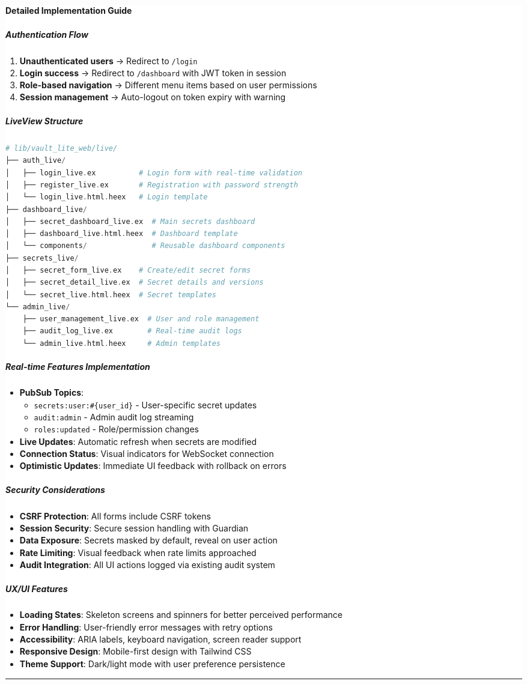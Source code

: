 #### Detailed Implementation Guide

##### Authentication Flow
1. **Unauthenticated users** → Redirect to `/login`
2. **Login success** → Redirect to `/dashboard` with JWT token in session
3. **Role-based navigation** → Different menu items based on user permissions
4. **Session management** → Auto-logout on token expiry with warning

##### LiveView Structure
```elixir
# lib/vault_lite_web/live/
├── auth_live/
│   ├── login_live.ex          # Login form with real-time validation
│   ├── register_live.ex       # Registration with password strength
│   └── login_live.html.heex   # Login template
├── dashboard_live/
│   ├── secret_dashboard_live.ex  # Main secrets dashboard
│   ├── dashboard_live.html.heex  # Dashboard template
│   └── components/               # Reusable dashboard components
├── secrets_live/
│   ├── secret_form_live.ex    # Create/edit secret forms
│   ├── secret_detail_live.ex  # Secret details and versions
│   └── secret_live.html.heex  # Secret templates
└── admin_live/
    ├── user_management_live.ex  # User and role management
    ├── audit_log_live.ex        # Real-time audit logs
    └── admin_live.html.heex     # Admin templates
```

##### Real-time Features Implementation
- **PubSub Topics**: 
  - `secrets:user:#{user_id}` - User-specific secret updates
  - `audit:admin` - Admin audit log streaming
  - `roles:updated` - Role/permission changes
- **Live Updates**: Automatic refresh when secrets are modified
- **Connection Status**: Visual indicators for WebSocket connection
- **Optimistic Updates**: Immediate UI feedback with rollback on errors

##### Security Considerations
- **CSRF Protection**: All forms include CSRF tokens
- **Session Security**: Secure session handling with Guardian
- **Data Exposure**: Secrets masked by default, reveal on user action
- **Rate Limiting**: Visual feedback when rate limits approached
- **Audit Integration**: All UI actions logged via existing audit system

##### UX/UI Features
- **Loading States**: Skeleton screens and spinners for better perceived performance
- **Error Handling**: User-friendly error messages with retry options
- **Accessibility**: ARIA labels, keyboard navigation, screen reader support
- **Responsive Design**: Mobile-first design with Tailwind CSS
- **Theme Support**: Dark/light mode with user preference persistence

---